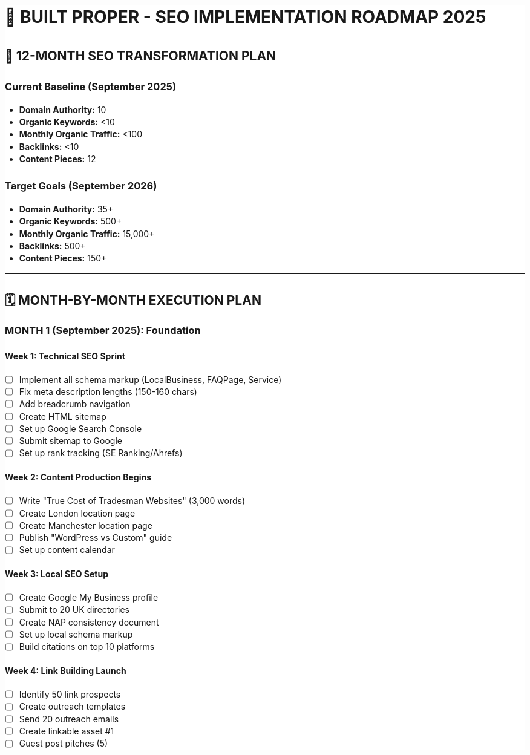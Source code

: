 # 🚀 BUILT PROPER - SEO IMPLEMENTATION ROADMAP 2025

## 📅 12-MONTH SEO TRANSFORMATION PLAN

### **Current Baseline (September 2025)**
- **Domain Authority:** 10
- **Organic Keywords:** <10
- **Monthly Organic Traffic:** <100
- **Backlinks:** <10
- **Content Pieces:** 12

### **Target Goals (September 2026)**
- **Domain Authority:** 35+
- **Organic Keywords:** 500+
- **Monthly Organic Traffic:** 15,000+
- **Backlinks:** 500+
- **Content Pieces:** 150+

---

## 🗓️ MONTH-BY-MONTH EXECUTION PLAN

### **MONTH 1 (September 2025): Foundation**

#### Week 1: Technical SEO Sprint
- [ ] Implement all schema markup (LocalBusiness, FAQPage, Service)
- [ ] Fix meta description lengths (150-160 chars)
- [ ] Add breadcrumb navigation
- [ ] Create HTML sitemap
- [ ] Set up Google Search Console
- [ ] Submit sitemap to Google
- [ ] Set up rank tracking (SE Ranking/Ahrefs)

#### Week 2: Content Production Begins
- [ ] Write "True Cost of Tradesman Websites" (3,000 words)
- [ ] Create London location page
- [ ] Create Manchester location page
- [ ] Publish "WordPress vs Custom" guide
- [ ] Set up content calendar

#### Week 3: Local SEO Setup
- [ ] Create Google My Business profile
- [ ] Submit to 20 UK directories
- [ ] Create NAP consistency document
- [ ] Set up local schema markup
- [ ] Build citations on top 10 platforms

#### Week 4: Link Building Launch
- [ ] Identify 50 link prospects
- [ ] Create outreach templates
- [ ] Send 20 outreach emails
- [ ] Create linkable asset #1
- [ ] Guest post pitches (5)
